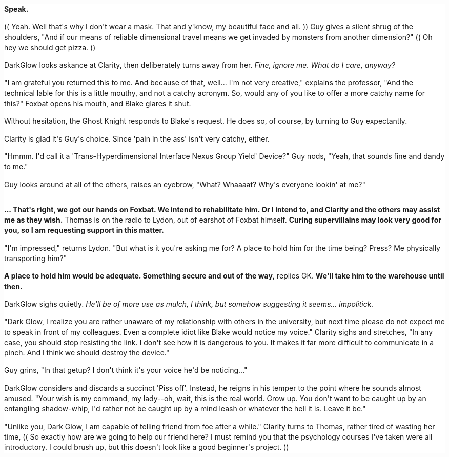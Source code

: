 **Speak.**

(( Yeah. Well that's why I don't wear a mask. That and y'know, my beautiful face and all. )) Guy gives a silent shrug of the shoulders, "And if our means of reliable dimensional travel means we get invaded by monsters from another dimension?" (( Oh hey we should get pizza. ))

DarkGlow looks askance at Clarity, then deliberately turns away from her. _Fine, ignore me. What do I care, anyway?_

"I am grateful you returned this to me. And because of that, well... I'm not very creative," explains the professor, "And the technical lable for this is a little mouthy, and not a catchy acronym. So, would any of you like to offer a more catchy name for this?" Foxbat opens his mouth, and Blake glares it shut.

Without hesitation, the Ghost Knight responds to Blake's request. He does so, of course, by turning to Guy expectantly.

Clarity is glad it's Guy's choice. Since 'pain in the ass' isn't very catchy, either.

"Hmmm. I'd call it a 'Trans-Hyperdimensional Interface Nexus Group Yield' Device?" Guy nods, "Yeah, that sounds fine and dandy to me."

Guy looks around at all of the others, raises an eyebrow, "What? Whaaaat? Why's everyone lookin' at me?"

---

**... That's right, we got our hands on Foxbat. We intend to rehabilitate him. Or I intend to, and Clarity and the others may assist me as they wish.** Thomas is on the radio to Lydon, out of earshot of Foxbat himself. **Curing supervillains may look very good for you, so I am requesting support in this matter.**

"I'm impressed," returns Lydon. "But what is it you're asking me for? A place to hold him for the time being? Press? Me physically transporting him?"

**A place to hold him would be adequate. Something secure and out of the way,** replies GK. **We'll take him to the warehouse until then.**

DarkGlow sighs quietly. _He'll be of more use as mulch, I think, but somehow suggesting it seems... impolitick._

"Dark Glow, I realize you are rather unaware of my relationship with others in the university, but next time please do not expect me to speak in front of my colleagues. Even a complete idiot like Blake would notice my voice." Clarity sighs and stretches, "In any case, you should stop resisting the link. I don't see how it is dangerous to you. It makes it far more difficult to communicate in a pinch. And I think we should destroy the device."

Guy grins, "In that getup? I don't think it's your voice he'd be noticing..."

DarkGlow considers and discards a succinct 'Piss off'. Instead, he reigns in his temper to the point where he sounds almost amused. "Your wish is my command, my lady--oh, wait, this is the real world. Grow up. You don't want to be caught up by an entangling shadow-whip, I'd rather not be caught up by a mind leash or whatever the hell it is. Leave it be."

"Unlike you, Dark Glow, I am capable of telling friend from foe after a while." Clarity turns to Thomas, rather tired of wasting her time, (( So exactly how are we going to help our friend here? I must remind you that the psychology courses I've taken were all introductory. I could brush up, but this doesn't look like a good beginner's project. ))
